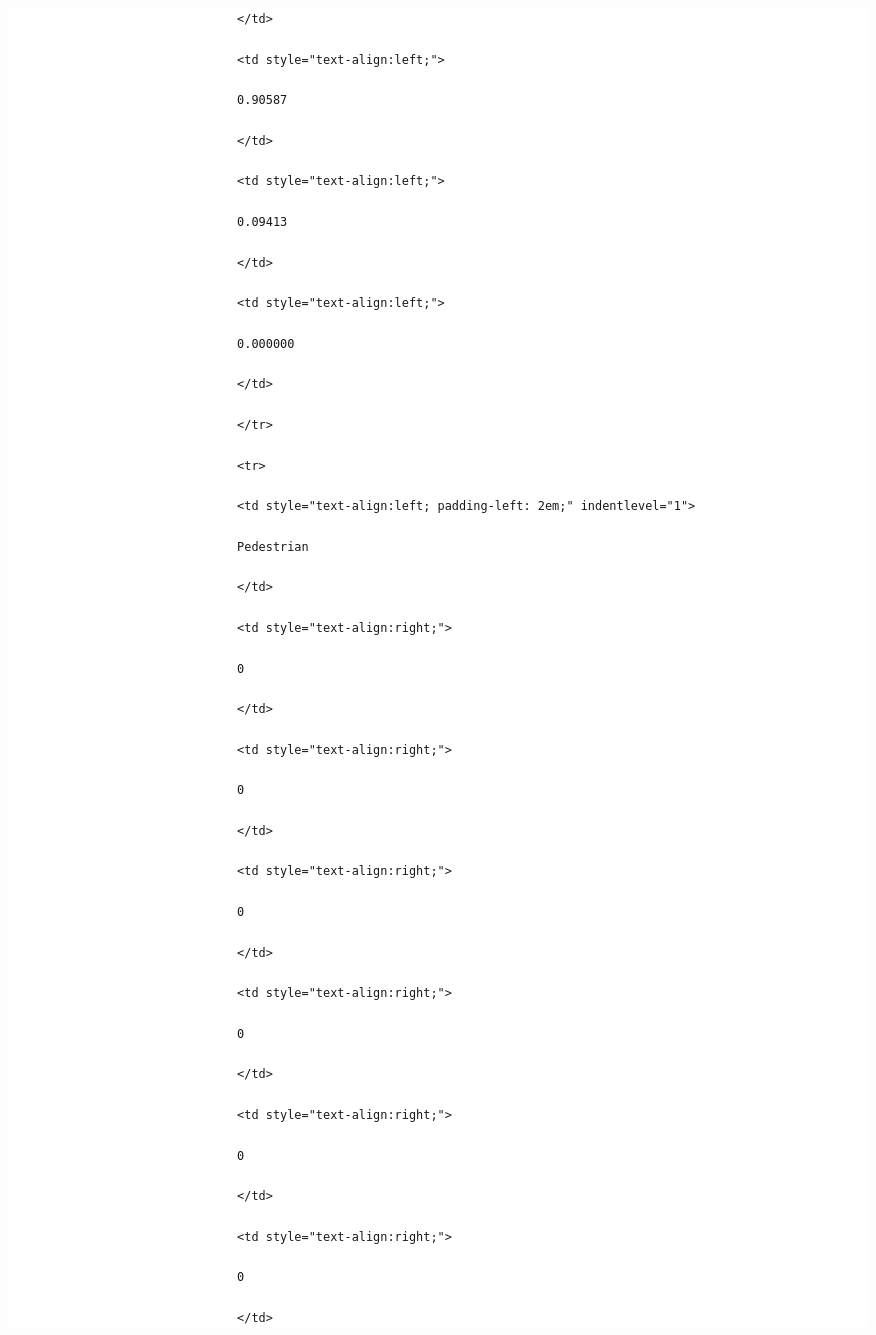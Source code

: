                                     </td>
                                    
                                    <td style="text-align:left;">
                                    
                                    0.90587
                                    
                                    </td>
                                    
                                    <td style="text-align:left;">
                                    
                                    0.09413
                                    
                                    </td>
                                    
                                    <td style="text-align:left;">
                                    
                                    0.000000
                                    
                                    </td>
                                    
                                    </tr>
                                    
                                    <tr>
                                    
                                    <td style="text-align:left; padding-left: 2em;" indentlevel="1">
                                    
                                    Pedestrian
                                    
                                    </td>
                                    
                                    <td style="text-align:right;">
                                    
                                    0
                                    
                                    </td>
                                    
                                    <td style="text-align:right;">
                                    
                                    0
                                    
                                    </td>
                                    
                                    <td style="text-align:right;">
                                    
                                    0
                                    
                                    </td>
                                    
                                    <td style="text-align:right;">
                                    
                                    0
                                    
                                    </td>
                                    
                                    <td style="text-align:right;">
                                    
                                    0
                                    
                                    </td>
                                    
                                    <td style="text-align:right;">
                                    
                                    0
                                    
                                    </td>
                                    